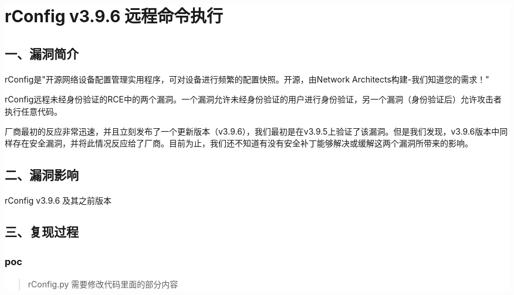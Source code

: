 rConfig v3.9.6 远程命令执行
===========================

一、漏洞简介
------------

rConfig是"开源网络设备配置管理实用程序，可对设备进行频繁的配置快照。开源，由Network
Architects构建-我们知道您的需求！"

rConfig远程未经身份验证的RCE中的两个漏洞。一个漏洞允许未经身份验证的用户进行身份验证，另一个漏洞（身份验证后）允许攻击者执行任意代码。

厂商最初的反应非常迅速，并且立刻发布了一个更新版本（v3.9.6），我们最初是在v3.9.5上验证了该漏洞。但是我们发现，v3.9.6版本中同样存在安全漏洞，并将此情况反应给了厂商。目前为止，我们还不知道有没有安全补丁能够解决或缓解这两个漏洞所带来的影响。

二、漏洞影响
------------

rConfig v3.9.6 及其之前版本

三、复现过程
------------

### poc

> rConfig.py 需要修改代码里面的部分内容
